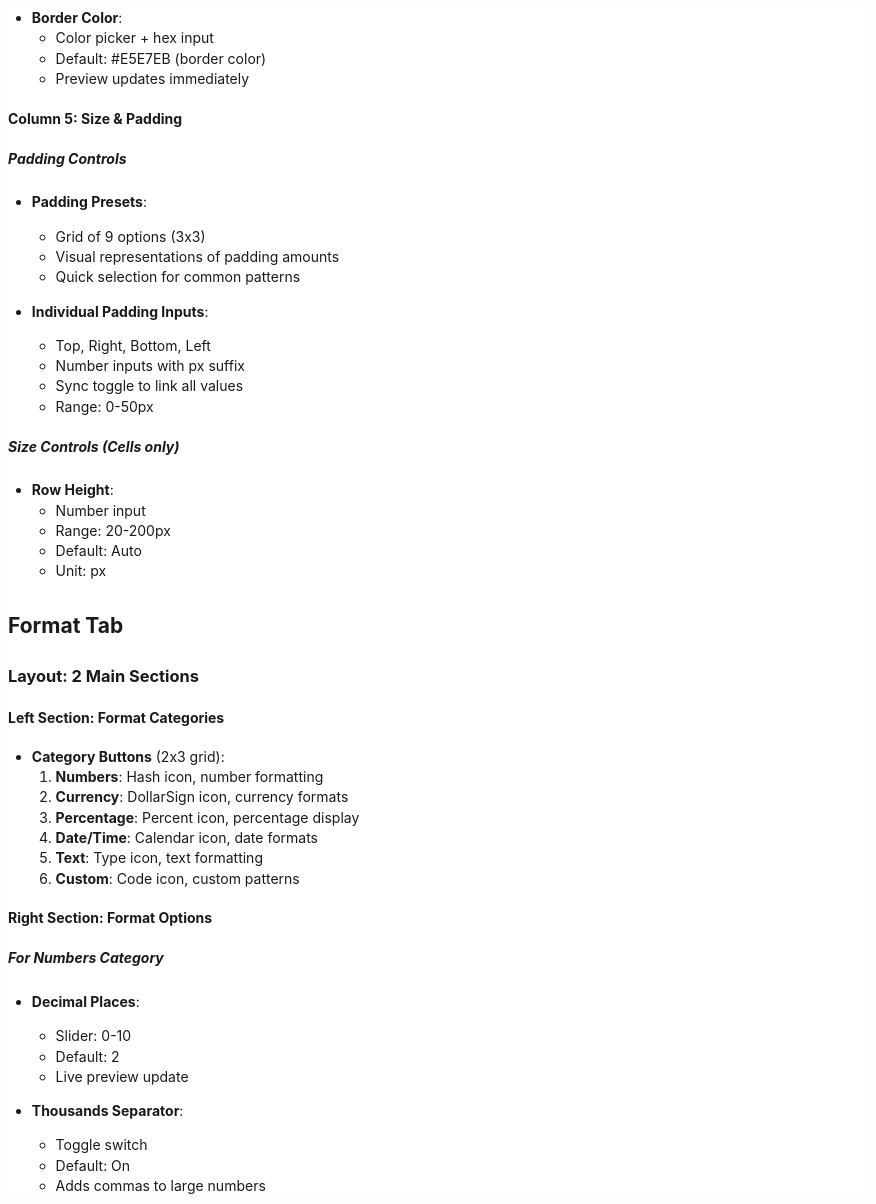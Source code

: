 - **Border Color**:
  - Color picker + hex input
  - Default: #E5E7EB (border color)
  - Preview updates immediately

#### Column 5: Size & Padding

##### Padding Controls
- **Padding Presets**:
  - Grid of 9 options (3x3)
  - Visual representations of padding amounts
  - Quick selection for common patterns

- **Individual Padding Inputs**:
  - Top, Right, Bottom, Left
  - Number inputs with px suffix
  - Sync toggle to link all values
  - Range: 0-50px

##### Size Controls (Cells only)
- **Row Height**:
  - Number input
  - Range: 20-200px
  - Default: Auto
  - Unit: px

## Format Tab

### Layout: 2 Main Sections

#### Left Section: Format Categories
- **Category Buttons** (2x3 grid):
  1. **Numbers**: Hash icon, number formatting
  2. **Currency**: DollarSign icon, currency formats
  3. **Percentage**: Percent icon, percentage display
  4. **Date/Time**: Calendar icon, date formats
  5. **Text**: Type icon, text formatting
  6. **Custom**: Code icon, custom patterns

#### Right Section: Format Options

##### For Numbers Category
- **Decimal Places**: 
  - Slider: 0-10
  - Default: 2
  - Live preview update

- **Thousands Separator**:
  - Toggle switch
  - Default: On
  - Adds commas to large numbers
